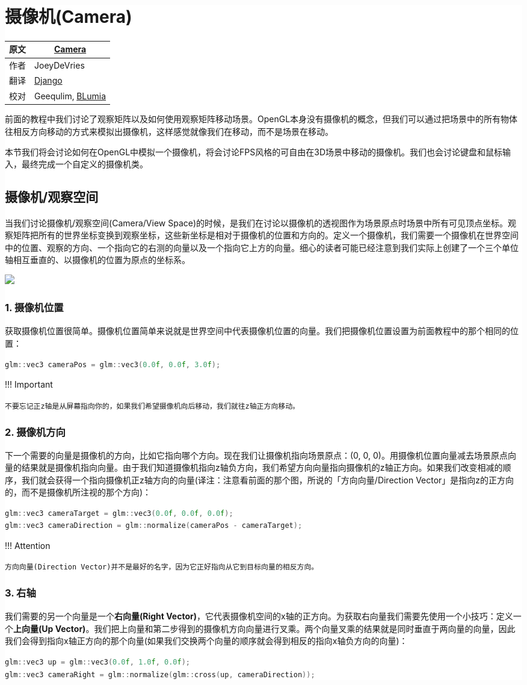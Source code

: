 # 摄像机(Camera)

原文     | [Camera](http://learnopengl.com/#!Getting-started/Camera)
      ---|---
作者     | JoeyDeVries
翻译     | [Django](http://bullteacher.com/)
校对     | Geequlim, [BLumia](https://github.com/blumia/)

前面的教程中我们讨论了观察矩阵以及如何使用观察矩阵移动场景。OpenGL本身没有摄像机的概念，但我们可以通过把场景中的所有物体往相反方向移动的方式来模拟出摄像机，这样感觉就像我们在移动，而不是场景在移动。

本节我们将会讨论如何在OpenGL中模拟一个摄像机，将会讨论FPS风格的可自由在3D场景中移动的摄像机。我们也会讨论键盘和鼠标输入，最终完成一个自定义的摄像机类。

## 摄像机/观察空间

当我们讨论摄像机/观察空间(Camera/View Space)的时候，是我们在讨论以摄像机的透视图作为场景原点时场景中所有可见顶点坐标。观察矩阵把所有的世界坐标变换到观察坐标，这些新坐标是相对于摄像机的位置和方向的。定义一个摄像机，我们需要一个摄像机在世界空间中的位置、观察的方向、一个指向它的右测的向量以及一个指向它上方的向量。细心的读者可能已经注意到我们实际上创建了一个三个单位轴相互垂直的、以摄像机的位置为原点的坐标系。

![](http://learnopengl.com/img/getting-started/camera_axes.png)

### 1. 摄像机位置

获取摄像机位置很简单。摄像机位置简单来说就是世界空间中代表摄像机位置的向量。我们把摄像机位置设置为前面教程中的那个相同的位置：

```c++
glm::vec3 cameraPos = glm::vec3(0.0f, 0.0f, 3.0f);
```

!!! Important

	不要忘记正z轴是从屏幕指向你的，如果我们希望摄像机向后移动，我们就往z轴正方向移动。

### 2. 摄像机方向

下一个需要的向量是摄像机的方向，比如它指向哪个方向。现在我们让摄像机指向场景原点：(0, 0, 0)。用摄像机位置向量减去场景原点向量的结果就是摄像机指向向量。由于我们知道摄像机指向z轴负方向，我们希望方向向量指向摄像机的z轴正方向。如果我们改变相减的顺序，我们就会获得一个指向摄像机正z轴方向的向量(译注：注意看前面的那个图，所说的「方向向量/Direction Vector」是指向z的正方向的，而不是摄像机所注视的那个方向)：

```c++
glm::vec3 cameraTarget = glm::vec3(0.0f, 0.0f, 0.0f);
glm::vec3 cameraDirection = glm::normalize(cameraPos - cameraTarget);
```

!!! Attention

	方向向量(Direction Vector)并不是最好的名字，因为它正好指向从它到目标向量的相反方向。

### 3. 右轴

我们需要的另一个向量是一个**右向量(Right Vector)**，它代表摄像机空间的x轴的正方向。为获取右向量我们需要先使用一个小技巧：定义一个**上向量(Up Vector)**。我们把上向量和第二步得到的摄像机方向向量进行叉乘。两个向量叉乘的结果就是同时垂直于两向量的向量，因此我们会得到指向x轴正方向的那个向量(如果我们交换两个向量的顺序就会得到相反的指向x轴负方向的向量)：

```c++
glm::vec3 up = glm::vec3(0.0f, 1.0f, 0.0f); 
glm::vec3 cameraRight = glm::normalize(glm::cross(up, cameraDirection));
```
